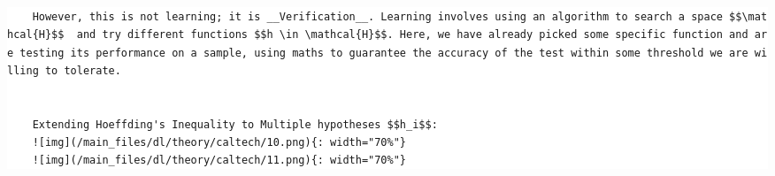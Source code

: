         However, this is not learning; it is __Verification__. Learning involves using an algorithm to search a space $$\mathcal{H}$$  and try different functions $$h \in \mathcal{H}$$. Here, we have already picked some specific function and are testing its performance on a sample, using maths to guarantee the accuracy of the test within some threshold we are willing to tolerate.  


        Extending Hoeffding's Inequality to Multiple hypotheses $$h_i$$:  
        ![img](/main_files/dl/theory/caltech/10.png){: width="70%"}  
        ![img](/main_files/dl/theory/caltech/11.png){: width="70%"}  
